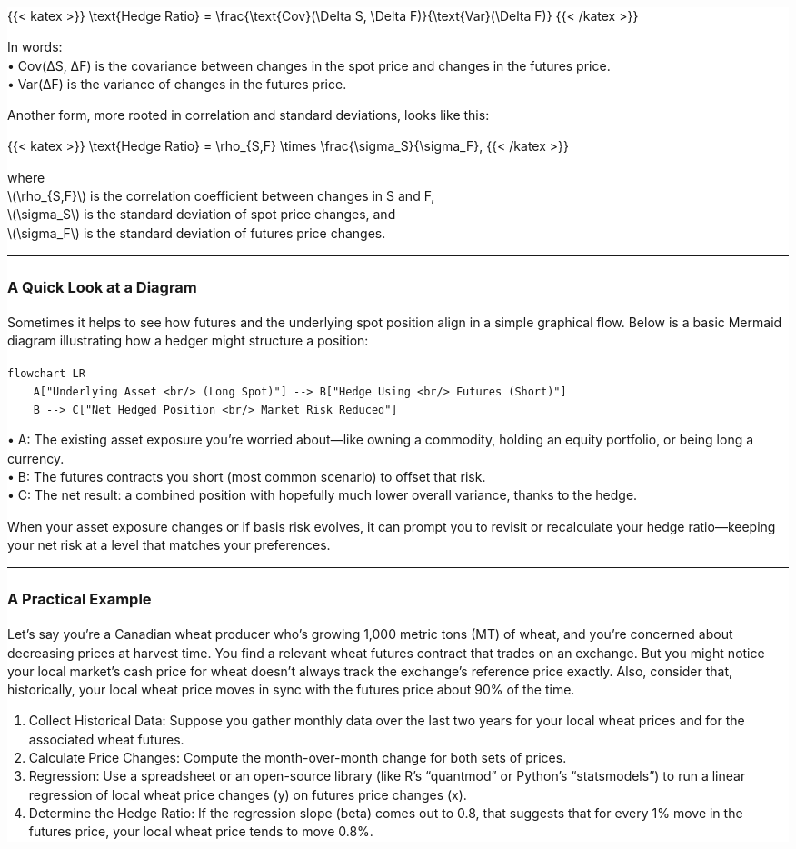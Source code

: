 {{< katex >}}
\text{Hedge Ratio} = \frac{\text{Cov}(\Delta S, \Delta F)}{\text{Var}(\Delta F)}
{{< /katex >}}

In words:  
• Cov(ΔS, ΔF) is the covariance between changes in the spot price and changes in the futures price.  
• Var(ΔF) is the variance of changes in the futures price.  

Another form, more rooted in correlation and standard deviations, looks like this:

{{< katex >}}
\text{Hedge Ratio} = \rho_{S,F} \times \frac{\sigma_S}{\sigma_F},
{{< /katex >}}

where  
\\(\rho_{S,F}\\) is the correlation coefficient between changes in S and F,  
\\(\sigma_S\\) is the standard deviation of spot price changes, and  
\\(\sigma_F\\) is the standard deviation of futures price changes.

---

### A Quick Look at a Diagram

Sometimes it helps to see how futures and the underlying spot position align in a simple graphical flow. Below is a basic Mermaid diagram illustrating how a hedger might structure a position:

```mermaid
flowchart LR
    A["Underlying Asset <br/> (Long Spot)"] --> B["Hedge Using <br/> Futures (Short)"]
    B --> C["Net Hedged Position <br/> Market Risk Reduced"]
```

• A: The existing asset exposure you’re worried about—like owning a commodity, holding an equity portfolio, or being long a currency.  
• B: The futures contracts you short (most common scenario) to offset that risk.  
• C: The net result: a combined position with hopefully much lower overall variance, thanks to the hedge.

When your asset exposure changes or if basis risk evolves, it can prompt you to revisit or recalculate your hedge ratio—keeping your net risk at a level that matches your preferences.

---

### A Practical Example

Let’s say you’re a Canadian wheat producer who’s growing 1,000 metric tons (MT) of wheat, and you’re concerned about decreasing prices at harvest time. You find a relevant wheat futures contract that trades on an exchange. But you might notice your local market’s cash price for wheat doesn’t always track the exchange’s reference price exactly. Also, consider that, historically, your local wheat price moves in sync with the futures price about 90% of the time.

1. Collect Historical Data: Suppose you gather monthly data over the last two years for your local wheat prices and for the associated wheat futures.  
2. Calculate Price Changes: Compute the month-over-month change for both sets of prices.  
3. Regression: Use a spreadsheet or an open-source library (like R’s “quantmod” or Python’s “statsmodels”) to run a linear regression of local wheat price changes (y) on futures price changes (x).  
4. Determine the Hedge Ratio: If the regression slope (beta) comes out to 0.8, that suggests that for every 1% move in the futures price, your local wheat price tends to move 0.8%.  
